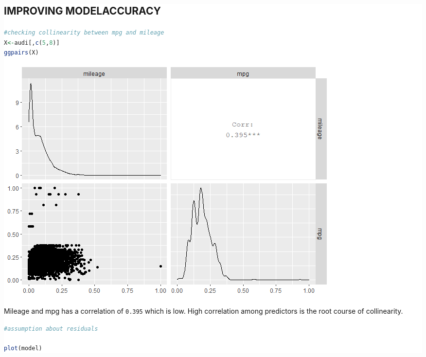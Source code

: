 ## IMPROVING MODELACCURACY

``` r
#checking collinearity between mpg and mileage
X<-audi[,c(5,8)]
ggpairs(X)
```

![](LRM_files/figure-gfm/unnamed-chunk-24-1.png)

Mileage and mpg has a correlation of `0.395` which is low. High
correlation among predictors is the root course of collinearity.

``` r
#assumption about residuals

plot(model)
```
